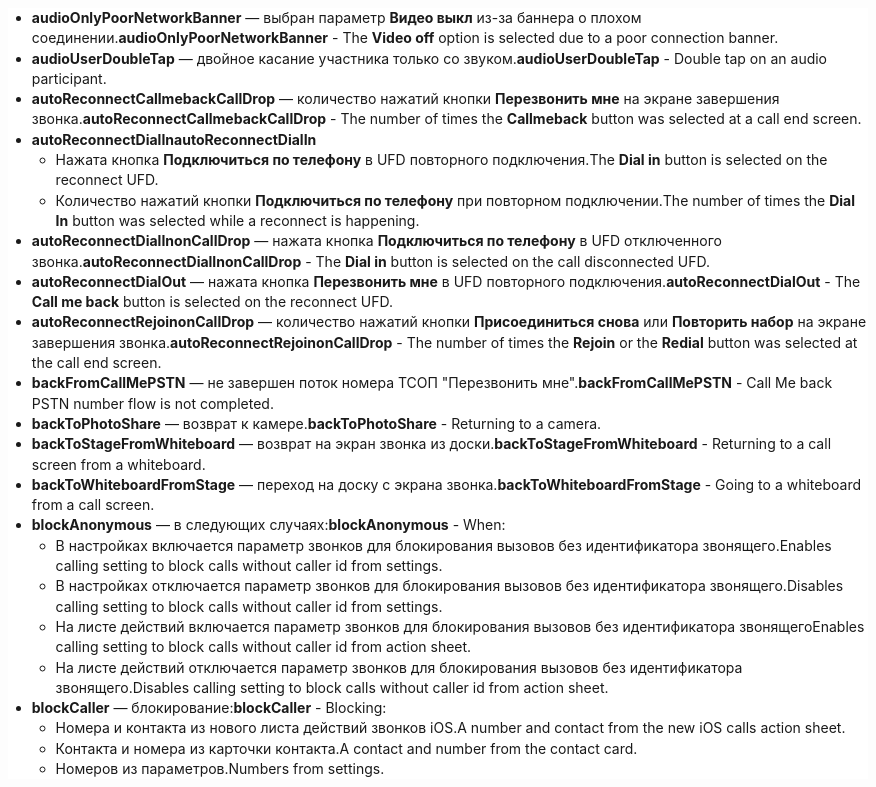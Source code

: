 - <span data-ttu-id="e2a46-162">**audioOnlyPoorNetworkBanner** — выбран параметр **Видео выкл** из-за баннера о плохом соединении.</span><span class="sxs-lookup"><span data-stu-id="e2a46-162">**audioOnlyPoorNetworkBanner** - The **Video off** option is selected due to a poor connection banner.</span></span>
- <span data-ttu-id="e2a46-163">**audioUserDoubleTap** — двойное касание участника только со звуком.</span><span class="sxs-lookup"><span data-stu-id="e2a46-163">**audioUserDoubleTap** - Double tap on an audio participant.</span></span>
- <span data-ttu-id="e2a46-164">**autoReconnectCallmebackCallDrop** — количество нажатий кнопки **Перезвонить мне** на экране завершения звонка.</span><span class="sxs-lookup"><span data-stu-id="e2a46-164">**autoReconnectCallmebackCallDrop** - The number of times the **Callmeback** button was selected at a call end screen.</span></span>
- <span data-ttu-id="e2a46-165">**autoReconnectDialIn**</span><span class="sxs-lookup"><span data-stu-id="e2a46-165">**autoReconnectDialIn**</span></span>
  - <span data-ttu-id="e2a46-166">Нажата кнопка **Подключиться по телефону** в UFD повторного подключения.</span><span class="sxs-lookup"><span data-stu-id="e2a46-166">The **Dial in** button is selected on the reconnect UFD.</span></span>
  - <span data-ttu-id="e2a46-167">Количество нажатий кнопки **Подключиться по телефону** при повторном подключении.</span><span class="sxs-lookup"><span data-stu-id="e2a46-167">The number of times the **Dial In** button was selected while a reconnect is happening.</span></span>
- <span data-ttu-id="e2a46-168">**autoReconnectDialInonCallDrop** — нажата кнопка **Подключиться по телефону** в UFD отключенного звонка.</span><span class="sxs-lookup"><span data-stu-id="e2a46-168">**autoReconnectDialInonCallDrop** - The **Dial in** button is selected on the call disconnected UFD.</span></span>
- <span data-ttu-id="e2a46-169">**autoReconnectDialOut** — нажата кнопка **Перезвонить мне** в UFD повторного подключения.</span><span class="sxs-lookup"><span data-stu-id="e2a46-169">**autoReconnectDialOut** - The **Call me back** button is selected on the reconnect UFD.</span></span>
- <span data-ttu-id="e2a46-170">**autoReconnectRejoinonCallDrop** — количество нажатий кнопки **Присоединиться снова** или **Повторить набор** на экране завершения звонка.</span><span class="sxs-lookup"><span data-stu-id="e2a46-170">**autoReconnectRejoinonCallDrop** - The number of times the **Rejoin** or the **Redial** button was selected at the call end screen.</span></span>
- <span data-ttu-id="e2a46-171">**backFromCallMePSTN** — не завершен поток номера ТСОП "Перезвонить мне".</span><span class="sxs-lookup"><span data-stu-id="e2a46-171">**backFromCallMePSTN** - Call Me back PSTN number flow is not completed.</span></span>
- <span data-ttu-id="e2a46-172">**backToPhotoShare** — возврат к камере.</span><span class="sxs-lookup"><span data-stu-id="e2a46-172">**backToPhotoShare** - Returning to a camera.</span></span>
- <span data-ttu-id="e2a46-173">**backToStageFromWhiteboard** — возврат на экран звонка из доски.</span><span class="sxs-lookup"><span data-stu-id="e2a46-173">**backToStageFromWhiteboard** - Returning to a call screen from a whiteboard.</span></span>
- <span data-ttu-id="e2a46-174">**backToWhiteboardFromStage** — переход на доску с экрана звонка.</span><span class="sxs-lookup"><span data-stu-id="e2a46-174">**backToWhiteboardFromStage** - Going to a whiteboard from a call screen.</span></span>
- <span data-ttu-id="e2a46-175">**blockAnonymous** — в следующих случаях:</span><span class="sxs-lookup"><span data-stu-id="e2a46-175">**blockAnonymous** - When:</span></span>
  - <span data-ttu-id="e2a46-176">В настройках включается параметр звонков для блокирования вызовов без идентификатора звонящего.</span><span class="sxs-lookup"><span data-stu-id="e2a46-176">Enables calling setting to block calls without caller id from settings.</span></span>
  - <span data-ttu-id="e2a46-177">В настройках отключается параметр звонков для блокирования вызовов без идентификатора звонящего.</span><span class="sxs-lookup"><span data-stu-id="e2a46-177">Disables calling setting to block calls without caller id from settings.</span></span>
  - <span data-ttu-id="e2a46-178">На листе действий включается параметр звонков для блокирования вызовов без идентификатора звонящего</span><span class="sxs-lookup"><span data-stu-id="e2a46-178">Enables calling setting to block calls without caller id from action sheet.</span></span>
  - <span data-ttu-id="e2a46-179">На листе действий отключается параметр звонков для блокирования вызовов без идентификатора звонящего.</span><span class="sxs-lookup"><span data-stu-id="e2a46-179">Disables calling setting to block calls without caller id from action sheet.</span></span>
- <span data-ttu-id="e2a46-180">**blockCaller** — блокирование:</span><span class="sxs-lookup"><span data-stu-id="e2a46-180">**blockCaller** - Blocking:</span></span>
  - <span data-ttu-id="e2a46-181">Номера и контакта из нового листа действий звонков iOS.</span><span class="sxs-lookup"><span data-stu-id="e2a46-181">A number and contact from the new iOS calls action sheet.</span></span>
  - <span data-ttu-id="e2a46-182">Контакта и номера из карточки контакта.</span><span class="sxs-lookup"><span data-stu-id="e2a46-182">A contact and number from the contact card.</span></span>
  - <span data-ttu-id="e2a46-183">Номеров из параметров.</span><span class="sxs-lookup"><span data-stu-id="e2a46-183">Numbers from settings.</span></span>